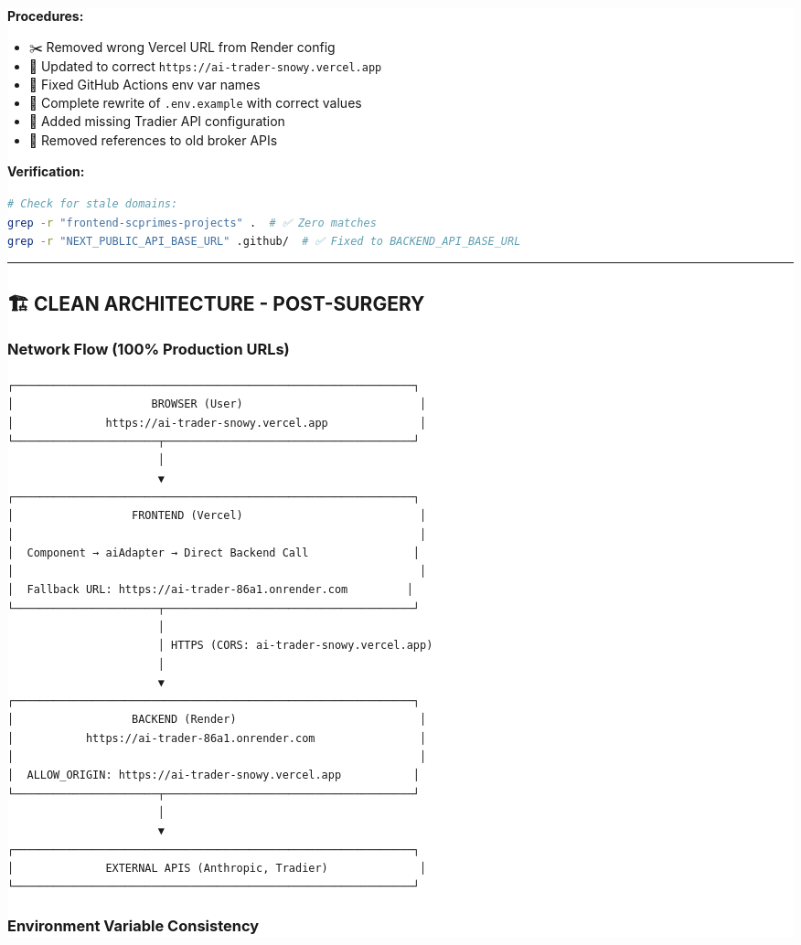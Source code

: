 **Procedures:**
- ✂️ Removed wrong Vercel URL from Render config
- 🔧 Updated to correct `https://ai-trader-snowy.vercel.app`
- 🔧 Fixed GitHub Actions env var names
- 🔧 Complete rewrite of `.env.example` with correct values
- 📝 Added missing Tradier API configuration
- 📝 Removed references to old broker APIs

**Verification:**
```bash
# Check for stale domains:
grep -r "frontend-scprimes-projects" .  # ✅ Zero matches
grep -r "NEXT_PUBLIC_API_BASE_URL" .github/  # ✅ Fixed to BACKEND_API_BASE_URL
```

---

## 🏗️ CLEAN ARCHITECTURE - POST-SURGERY

### Network Flow (100% Production URLs)
```
┌─────────────────────────────────────────────────────────────┐
│                     BROWSER (User)                           │
│              https://ai-trader-snowy.vercel.app              │
└──────────────────────┬──────────────────────────────────────┘
                       │
                       ▼
┌─────────────────────────────────────────────────────────────┐
│                  FRONTEND (Vercel)                           │
│                                                              │
│  Component → aiAdapter → Direct Backend Call                │
│                                                              │
│  Fallback URL: https://ai-trader-86a1.onrender.com         │
└──────────────────────┬──────────────────────────────────────┘
                       │
                       │ HTTPS (CORS: ai-trader-snowy.vercel.app)
                       │
                       ▼
┌─────────────────────────────────────────────────────────────┐
│                  BACKEND (Render)                            │
│           https://ai-trader-86a1.onrender.com                │
│                                                              │
│  ALLOW_ORIGIN: https://ai-trader-snowy.vercel.app           │
└──────────────────────┬──────────────────────────────────────┘
                       │
                       ▼
┌─────────────────────────────────────────────────────────────┐
│              EXTERNAL APIS (Anthropic, Tradier)              │
└─────────────────────────────────────────────────────────────┘
```

### Environment Variable Consistency
